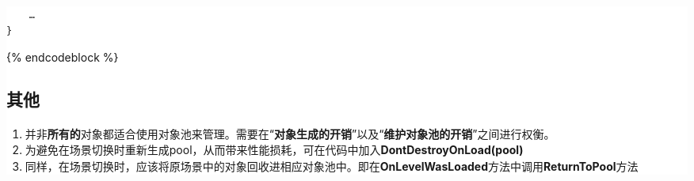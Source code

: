 		…
	}
{% endcodeblock %}

## 其他
1. 并非**所有的**对象都适合使用对象池来管理。需要在“**对象生成的开销**”以及“**维护对象池的开销**”之间进行权衡。
2. 为避免在场景切换时重新生成pool，从而带来性能损耗，可在代码中加入**DontDestroyOnLoad(pool)**
3. 同样，在场景切换时，应该将原场景中的对象回收进相应对象池中。即在**OnLevelWasLoaded**方法中调用**ReturnToPool**方法